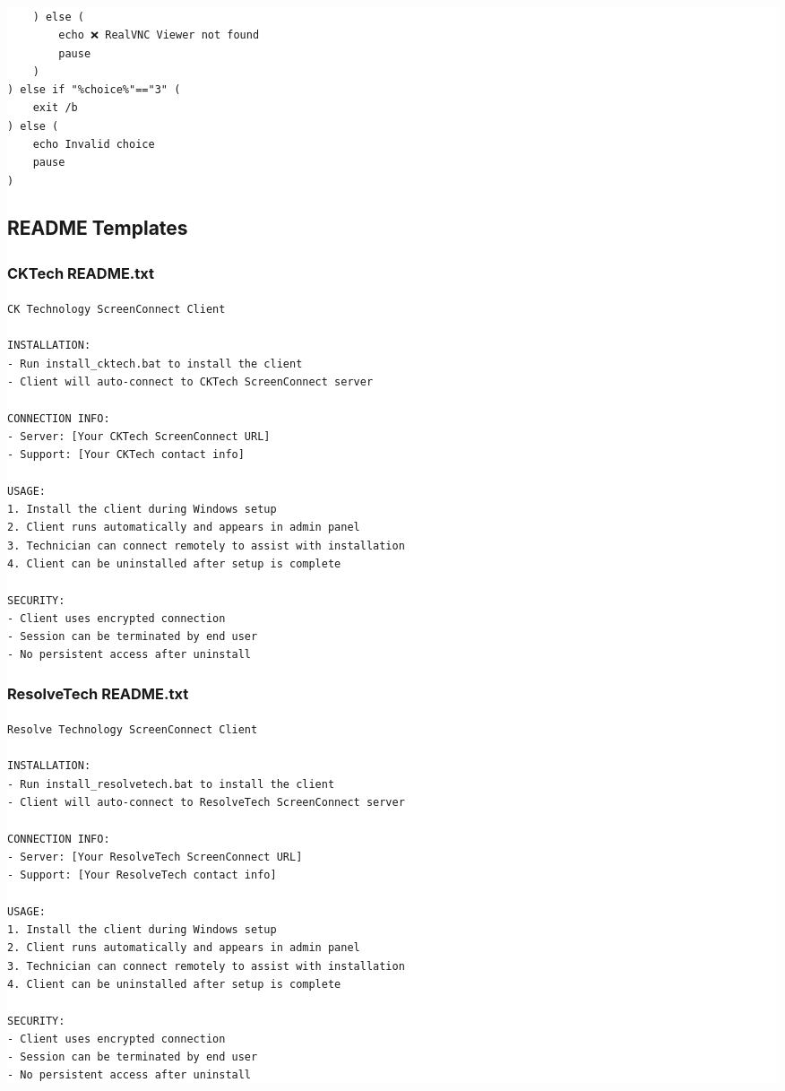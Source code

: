 ```batch
    ) else (
        echo ❌ RealVNC Viewer not found
        pause
    )
) else if "%choice%"=="3" (
    exit /b
) else (
    echo Invalid choice
    pause
)
```

## README Templates

### CKTech README.txt
```
CK Technology ScreenConnect Client

INSTALLATION:
- Run install_cktech.bat to install the client
- Client will auto-connect to CKTech ScreenConnect server

CONNECTION INFO:
- Server: [Your CKTech ScreenConnect URL]
- Support: [Your CKTech contact info]

USAGE:
1. Install the client during Windows setup
2. Client runs automatically and appears in admin panel
3. Technician can connect remotely to assist with installation
4. Client can be uninstalled after setup is complete

SECURITY:
- Client uses encrypted connection
- Session can be terminated by end user
- No persistent access after uninstall
```

### ResolveTech README.txt  
```
Resolve Technology ScreenConnect Client

INSTALLATION:
- Run install_resolvetech.bat to install the client
- Client will auto-connect to ResolveTech ScreenConnect server

CONNECTION INFO:
- Server: [Your ResolveTech ScreenConnect URL]  
- Support: [Your ResolveTech contact info]

USAGE:
1. Install the client during Windows setup
2. Client runs automatically and appears in admin panel
3. Technician can connect remotely to assist with installation
4. Client can be uninstalled after setup is complete

SECURITY:
- Client uses encrypted connection
- Session can be terminated by end user
- No persistent access after uninstall
```
